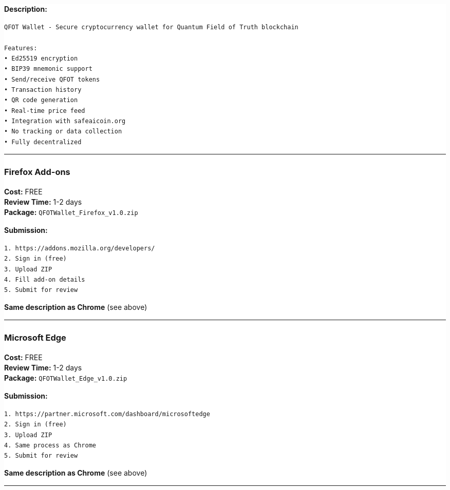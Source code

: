 **Description:**
```
QFOT Wallet - Secure cryptocurrency wallet for Quantum Field of Truth blockchain

Features:
• Ed25519 encryption
• BIP39 mnemonic support
• Send/receive QFOT tokens
• Transaction history
• QR code generation
• Real-time price feed
• Integration with safeaicoin.org
• No tracking or data collection
• Fully decentralized
```

---

### Firefox Add-ons

**Cost:** FREE  
**Review Time:** 1-2 days  
**Package:** `QFOTWallet_Firefox_v1.0.zip`

**Submission:**
```
1. https://addons.mozilla.org/developers/
2. Sign in (free)
3. Upload ZIP
4. Fill add-on details
5. Submit for review
```

**Same description as Chrome** (see above)

---

### Microsoft Edge

**Cost:** FREE  
**Review Time:** 1-2 days  
**Package:** `QFOTWallet_Edge_v1.0.zip`

**Submission:**
```
1. https://partner.microsoft.com/dashboard/microsoftedge
2. Sign in (free)
3. Upload ZIP
4. Same process as Chrome
5. Submit for review
```

**Same description as Chrome** (see above)

---
